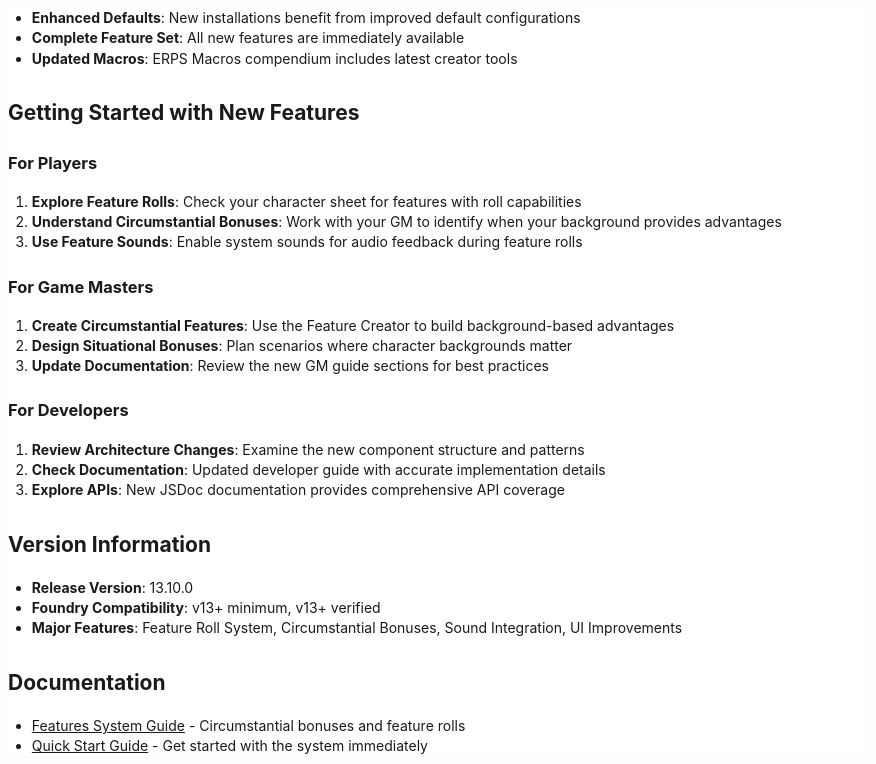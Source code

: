 - **Enhanced Defaults**: New installations benefit from improved default configurations
- **Complete Feature Set**: All new features are immediately available
- **Updated Macros**: ERPS Macros compendium includes latest creator tools

## Getting Started with New Features

### For Players

1. **Explore Feature Rolls**: Check your character sheet for features with roll capabilities
2. **Understand Circumstantial Bonuses**: Work with your GM to identify when your background provides advantages
3. **Use Feature Sounds**: Enable system sounds for audio feedback during feature rolls

### For Game Masters

1. **Create Circumstantial Features**: Use the Feature Creator to build background-based advantages
2. **Design Situational Bonuses**: Plan scenarios where character backgrounds matter
3. **Update Documentation**: Review the new GM guide sections for best practices

### For Developers

1. **Review Architecture Changes**: Examine the new component structure and patterns
2. **Check Documentation**: Updated developer guide with accurate implementation details
3. **Explore APIs**: New JSDoc documentation provides comprehensive API coverage

## Version Information

- **Release Version**: 13.10.0
- **Foundry Compatibility**: v13+ minimum, v13+ verified
- **Major Features**: Feature Roll System, Circumstantial Bonuses, Sound Integration, UI Improvements

## Documentation

- [Features System Guide](../system-features/features.md) - Circumstantial bonuses and feature rolls
- [Quick Start Guide](../getting-started/quick-start.md) - Get started with the system immediately
